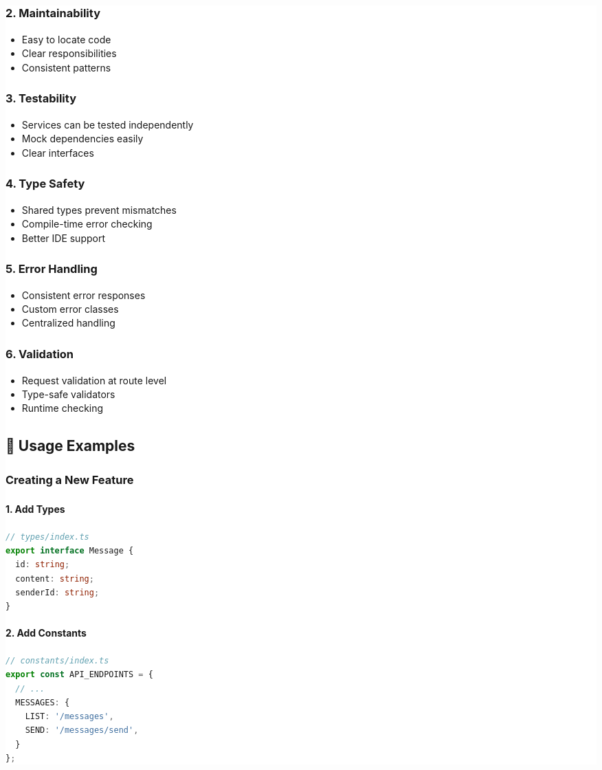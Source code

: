 ### 2. **Maintainability**

- Easy to locate code
- Clear responsibilities
- Consistent patterns

### 3. **Testability**

- Services can be tested independently
- Mock dependencies easily
- Clear interfaces

### 4. **Type Safety**

- Shared types prevent mismatches
- Compile-time error checking
- Better IDE support

### 5. **Error Handling**

- Consistent error responses
- Custom error classes
- Centralized handling

### 6. **Validation**

- Request validation at route level
- Type-safe validators
- Runtime checking

## 📝 Usage Examples

### Creating a New Feature

#### 1. Add Types

```typescript
// types/index.ts
export interface Message {
  id: string;
  content: string;
  senderId: string;
}
```

#### 2. Add Constants

```typescript
// constants/index.ts
export const API_ENDPOINTS = {
  // ...
  MESSAGES: {
    LIST: '/messages',
    SEND: '/messages/send',
  }
};
```
